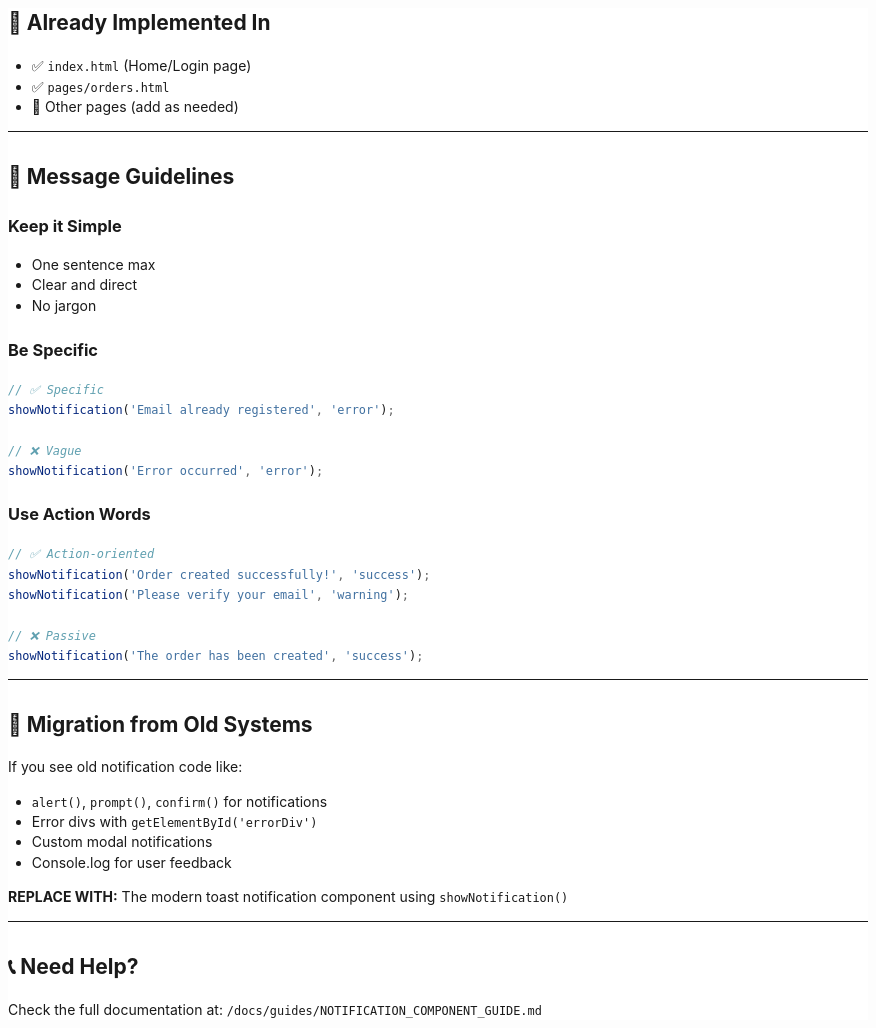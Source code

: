 
## 🚀 Already Implemented In
- ✅ `index.html` (Home/Login page)
- ✅ `pages/orders.html`
- 🔲 Other pages (add as needed)

---

## 💬 Message Guidelines

### Keep it Simple
- One sentence max
- Clear and direct
- No jargon

### Be Specific
```javascript
// ✅ Specific
showNotification('Email already registered', 'error');

// ❌ Vague
showNotification('Error occurred', 'error');
```

### Use Action Words
```javascript
// ✅ Action-oriented
showNotification('Order created successfully!', 'success');
showNotification('Please verify your email', 'warning');

// ❌ Passive
showNotification('The order has been created', 'success');
```

---

## 🔄 Migration from Old Systems

If you see old notification code like:
- `alert()`, `prompt()`, `confirm()` for notifications
- Error divs with `getElementById('errorDiv')`
- Custom modal notifications
- Console.log for user feedback

**REPLACE WITH:** The modern toast notification component using `showNotification()`

---

## 📞 Need Help?

Check the full documentation at:
`/docs/guides/NOTIFICATION_COMPONENT_GUIDE.md`
